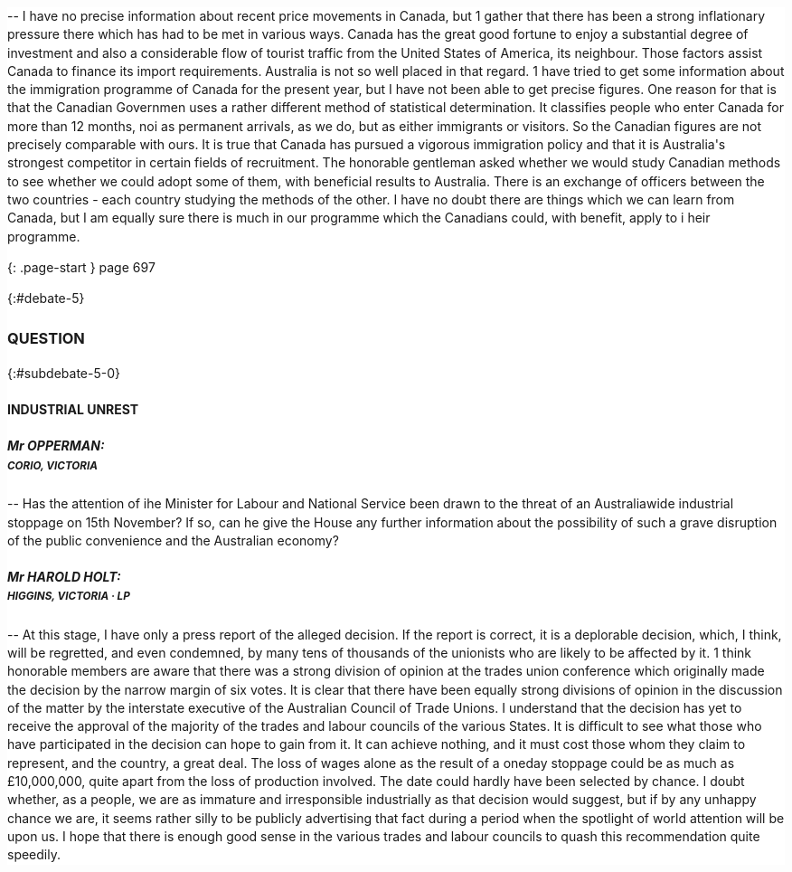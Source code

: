 -- I have no precise information about recent price movements in Canada, but 1 gather that there has been a strong inflationary pressure there which has had to be met in various ways. Canada has the great good fortune to enjoy a substantial degree of investment and also a considerable flow of tourist traffic from the United States  of  America, its neighbour. Those factors assist Canada  to  finance its import requirements. Australia is not so well placed in that regard. 1 have tried to get some information about the immigration programme  of  Canada for the present year, but I have not been able to get precise figures. One reason for that is that the Canadian Governmen uses a rather different method of statistical determination. It classifies people who enter Canada for more than 12 months, noi as permanent arrivals, as we do, but as either immigrants or visitors. So the Canadian figures are not precisely comparable with ours. It is true that Canada has pursued a vigorous immigration policy and that it is Australia's strongest competitor in certain fields of recruitment. The honorable gentleman asked whether we would study Canadian methods to see whether we could adopt some of them, with beneficial results to Australia. There is an exchange  of  officers between the two countries - each country studying the methods of the other. I have no doubt there are things which we can learn from Canada, but I am equally sure there is much in our programme which the Canadians could, with benefit, apply to i heir programme. 

{: .page-start }
page 697

{:#debate-5}
### QUESTION

{:#subdebate-5-0}
#### INDUSTRIAL UNREST

##### Mr OPPERMAN:<br><small class="text-muted">CORIO, VICTORIA</small>

-- Has the attention of ihe Minister for Labour and National Service been drawn to the threat of an Australiawide industrial stoppage on 15th November? If so, can he give the House any further information about the possibility of such a grave disruption of the public convenience and the Australian economy? 

##### Mr HAROLD HOLT:<br><small class="text-muted">HIGGINS, VICTORIA &middot; LP</small>

-- At this stage, I have only a press report of the alleged decision. If the report is correct, it is a deplorable decision, which, I think, will be regretted, and even condemned, by many tens of thousands of the unionists who are likely to be affected by it. 1 think honorable members are aware that there was a strong division of opinion at the trades union conference which originally made the decision by the narrow margin of six votes. lt is clear that there have been equally strong divisions of opinion in the discussion of the matter by the interstate executive of the Australian Council of Trade Unions. I understand that the decision has yet to receive the approval of the majority of the trades and labour councils of the various States. It is difficult to see what those who have participated in the decision can hope to gain from it. It can achieve nothing, and it must cost those whom they claim to represent, and the country, a great deal. The loss of wages alone as the result of a oneday stoppage could be as much as £10,000,000, quite apart from the loss of production involved. The date could hardly have been selected by chance. I doubt whether, as a people, we are as immature and irresponsible industrially as that decision would suggest, but if by any unhappy chance we are, it seems rather silly to be publicly advertising that fact during a period when the spotlight of world attention will be upon us. I hope that there is enough good sense in the various trades and labour councils to quash this recommendation quite speedily. 
